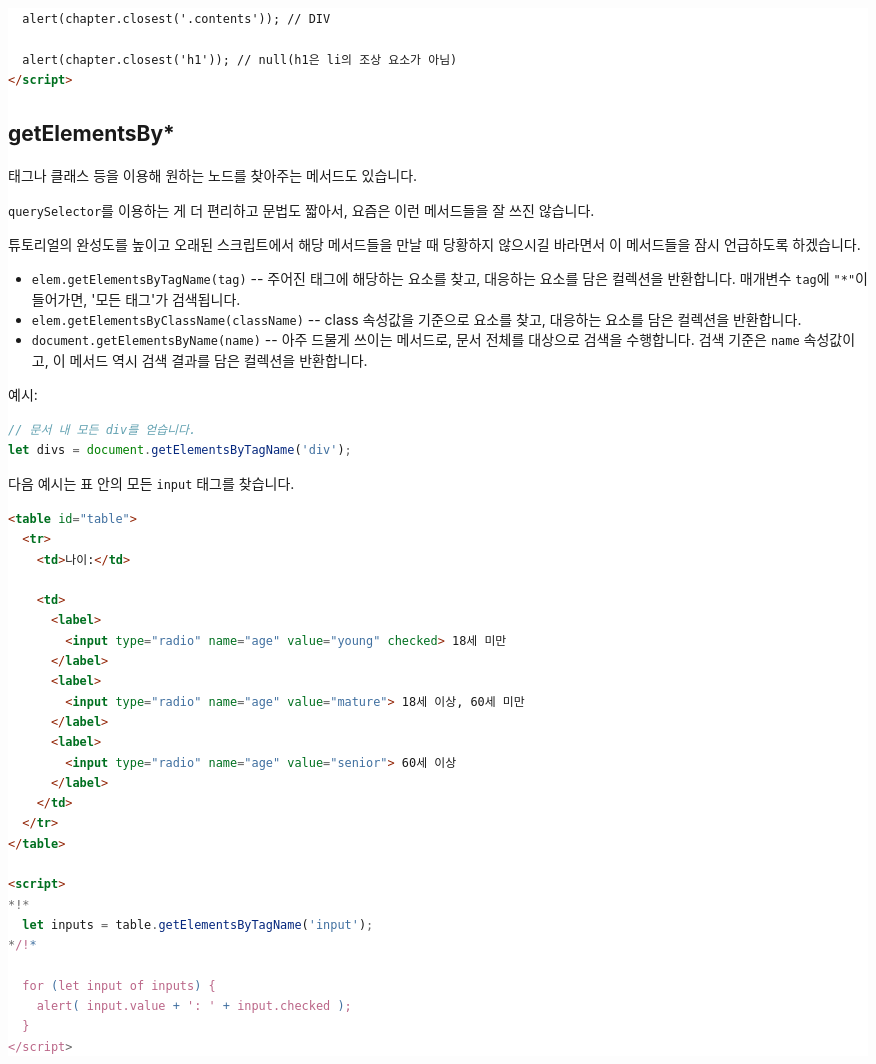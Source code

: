 ```html run
  alert(chapter.closest('.contents')); // DIV

  alert(chapter.closest('h1')); // null(h1은 li의 조상 요소가 아님)
</script>
```

## getElementsBy*

태그나 클래스 등을 이용해 원하는 노드를 찾아주는 메서드도 있습니다.

`querySelector`를 이용하는 게 더 편리하고 문법도 짧아서, 요즘은 이런 메서드들을 잘 쓰진 않습니다.

튜토리얼의 완성도를 높이고 오래된 스크립트에서 해당 메서드들을 만날 때 당황하지 않으시길 바라면서 이 메서드들을 잠시 언급하도록 하겠습니다.

- `elem.getElementsByTagName(tag)` --  주어진 태그에 해당하는 요소를 찾고, 대응하는 요소를 담은 컬렉션을 반환합니다. 매개변수 `tag`에 `"*"`이 들어가면, '모든 태그'가 검색됩니다.
- `elem.getElementsByClassName(className)` -- class 속성값을 기준으로 요소를 찾고, 대응하는 요소를 담은 컬렉션을 반환합니다.
- `document.getElementsByName(name)` --  아주 드물게 쓰이는 메서드로, 문서 전체를 대상으로 검색을 수행합니다. 검색 기준은 `name` 속성값이고, 이 메서드 역시 검색 결과를 담은 컬렉션을 반환합니다.

예시:
```js
// 문서 내 모든 div를 얻습니다.
let divs = document.getElementsByTagName('div');
```

다음 예시는 표 안의 모든 `input` 태그를 찾습니다.

```html run height=50
<table id="table">
  <tr>
    <td>나이:</td>

    <td>
      <label>
        <input type="radio" name="age" value="young" checked> 18세 미만
      </label>
      <label>
        <input type="radio" name="age" value="mature"> 18세 이상, 60세 미만
      </label>
      <label>
        <input type="radio" name="age" value="senior"> 60세 이상
      </label>
    </td>
  </tr>
</table>

<script>
*!*
  let inputs = table.getElementsByTagName('input');
*/!*

  for (let input of inputs) {
    alert( input.value + ': ' + input.checked );
  }
</script>
```
